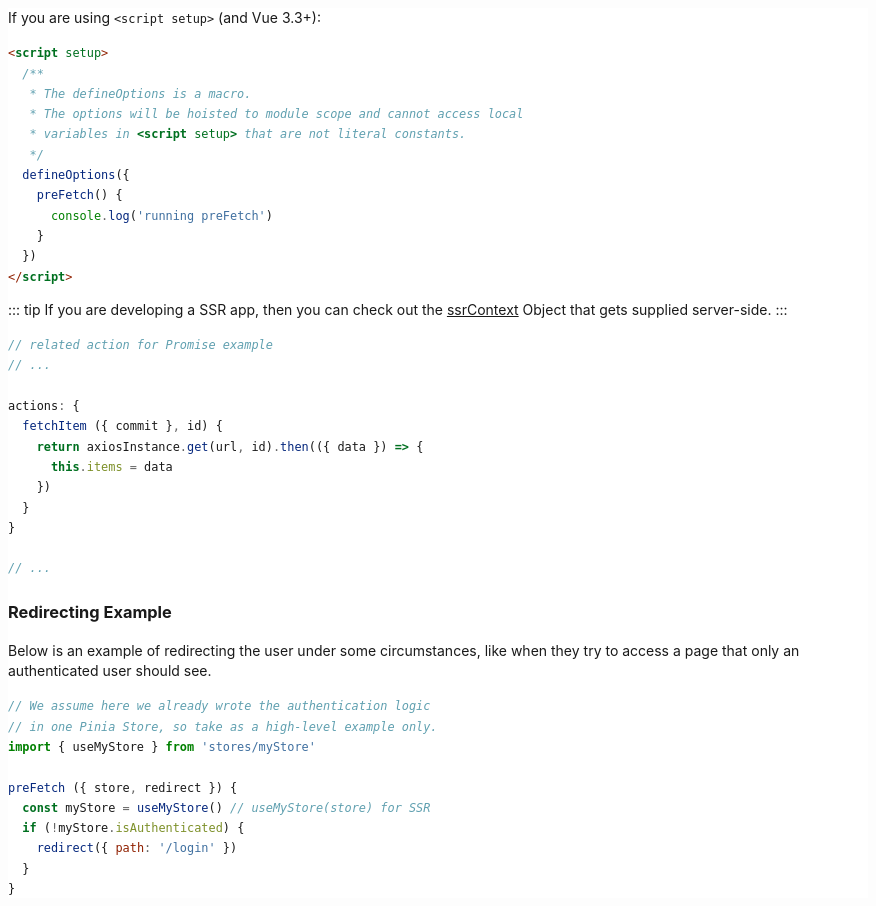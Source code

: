 If you are using `<script setup>` (and Vue 3.3+):

```html
<script setup>
  /**
   * The defineOptions is a macro.
   * The options will be hoisted to module scope and cannot access local
   * variables in <script setup> that are not literal constants.
   */
  defineOptions({
    preFetch() {
      console.log('running preFetch')
    }
  })
</script>
```

::: tip
If you are developing a SSR app, then you can check out the [ssrContext](/quasar-cli-vite/developing-ssr/ssr-context) Object that gets supplied server-side.
:::

```js
// related action for Promise example
// ...

actions: {
  fetchItem ({ commit }, id) {
    return axiosInstance.get(url, id).then(({ data }) => {
      this.items = data
    })
  }
}

// ...
```

### Redirecting Example

Below is an example of redirecting the user under some circumstances, like when they try to access a page that only an authenticated user should see.

```js
// We assume here we already wrote the authentication logic
// in one Pinia Store, so take as a high-level example only.
import { useMyStore } from 'stores/myStore'

preFetch ({ store, redirect }) {
  const myStore = useMyStore() // useMyStore(store) for SSR
  if (!myStore.isAuthenticated) {
    redirect({ path: '/login' })
  }
}
```
